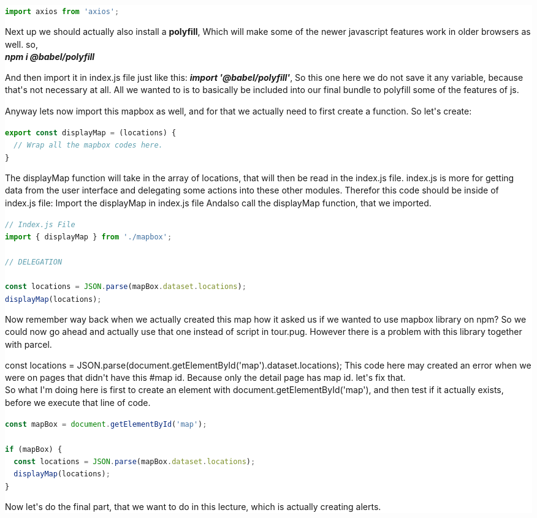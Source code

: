 ```js
import axios from 'axios';
```

Next up we should actually also install a **polyfill**, Which will make some of the newer javascript features work in older browsers as well. so,  
***npm i @babel/polyfill***  

And then import it in index.js file just like this: ***import '@babel/polyfill'***, So this one here we do not save it any variable, because that's not necessary at all. All we wanted to is to basically be included into our final bundle to polyfill some of the features of js.  

Anyway lets now import this mapbox as well, and for that we actually need to first create a function. So let's create:  

```js
export const displayMap = (locations) {
  // Wrap all the mapbox codes here.
}
```

The displayMap function will take in the array of locations, that will then be read in the index.js file. index.js is more for getting data from the user interface and delegating some actions into these other modules. Therefor this code should be inside of index.js file: Import the displayMap in index.js file Andalso call the displayMap function, that we imported.

```js
// Index.js File
import { displayMap } from './mapbox';

// DELEGATION

const locations = JSON.parse(mapBox.dataset.locations);
displayMap(locations);

```

Now remember way back when we actually created this map how it asked us if we wanted to use mapbox library on npm? So we could now go ahead and actually use that one instead of script in tour.pug. However there is a problem with this library together with parcel.

const locations = JSON.parse(document.getElementById('map').dataset.locations); This code here may created an error when we were on pages that didn't have this #map id. Because only the detail page has map id. let's fix that.  
So what I'm doing here is first to create an element with document.getElementById('map'), and then test if it actually exists, before we execute that line of code.

```js
const mapBox = document.getElementById('map');

if (mapBox) {
  const locations = JSON.parse(mapBox.dataset.locations);
  displayMap(locations);
}
```

Now let's do the final part, that we want to do in this lecture,  which is actually creating alerts.
